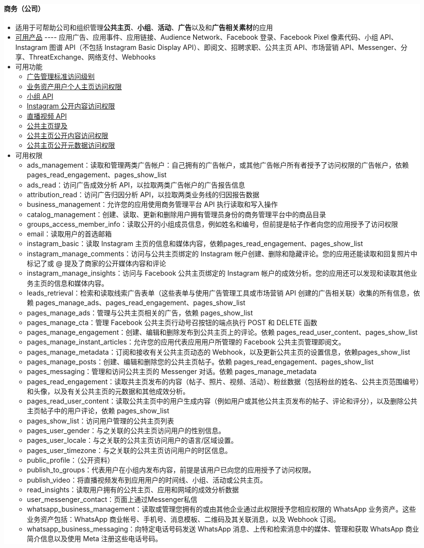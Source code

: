 #### 商务（公司）

- 适用于可帮助公司和组织管理**公共主页**、**小组**、**活动**、**广告**以及和**广告相关素材**的应用
- [可用产品](#产品相关) ---- 应用广告、应用事件、应用链接、Audience Network、Facebook 登录、Facebook Pixel 像素代码、小组 API、Instagram 图谱 API（不包括 Instagram Basic Display API）、即阅文、招聘求职、公共主页 API、市场营销 API、Messenger、分享、ThreatExchange、网络支付、Webhooks
- 可用功能
  - [广告管理标准访问级别](https://developers.facebook.com/docs/marketing-api/access#standard)
  - [业务资产用户个人主页访问权限](https://developers.facebook.com/docs/apps/features-reference#business-asset-user-profile-access)
  - [小组 API](https://developers.facebook.com/docs/apps/review/feature#reference-GROUPS_ACCESS)
  - [Instagram 公开内容访问权限](https://developers.facebook.com/docs/apps/review/feature#reference-INSTAGRAM_PUBLIC_CONTENT_ACCESS)
  - [直播视频 API](https://developers.facebook.com/docs/apps/review/feature#reference-LIVE_VIDEOS)
  - [公共主页提及](https://developers.facebook.com/docs/apps/review/feature#reference-MENTIONING)
  - [公共主页公开内容访问权限](https://developers.facebook.com/docs/apps/review/feature#reference-PAGES_ACCESS)
  - [公共主页公开元数据访问权限](https://developers.facebook.com/docs/apps/review/feature#page-public-metadata-access)
- 可用权限
  - ads_management：读取和管理两类广告帐户：自己拥有的广告帐户，或其他广告帐户所有者授予了访问权限的广告帐户，依赖pages_read_engagement、pages_show_list
  - ads_read：访问广告成效分析 API，以拉取两类广告帐户的广告报告信息
  - attribution_read：访问广告归因分析 API，以拉取两类业务线的归因报告数据
  - business_management：允许您的应用使用商务管理平台 API 执行读取和写入操作
  - catalog_management：创建、读取、更新和删除用户拥有管理员身份的商务管理平台中的商品目录
  - groups_access_member_info：读取公开的小组成员信息，例如姓名和编号，但前提是帖子作者向您的应用授予了访问权限
  - email：读取用户的首选邮箱
  - instagram_basic：读取 Instagram 主页的信息和媒体内容，依赖pages_read_engagement、pages_show_list
  - instagram_manage_comments：访问与公共主页绑定的 Instagram 帐户创建、删除和隐藏评论。您的应用还能读取和回复照片中标记了或 @ 提及了商家的公开媒体内容和评论
  - instagram_manage_insights：访问与 Facebook 公共主页绑定的 Instagram 帐户的成效分析。您的应用还可以发现和读取其他业务主页的信息和媒体内容。
  - leads_retrieval：检索和读取线索广告表单（这些表单与使用广告管理工具或市场营销 API 创建的广告相关联）收集的所有信息，依赖 pages_manage_ads、pages_read_engagement、pages_show_list
  - pages_manage_ads：管理与公共主页相关的广告，依赖 pages_show_list
  - pages_manage_cta：管理 Facebook 公共主页行动号召按钮的端点执行 POST 和 DELETE 函数
  - pages_manage_engagement：创建、编辑和删除发布到公共主页上的评论。依赖 pages_read_user_content、pages_show_list
  - pages_manage_instant_articles：允许您的应用代表应用用户所管理的 Facebook 公共主页管理即阅文。
  - pages_manage_metadata：订阅和接收有关公共主页动态的 Webhook，以及更新公共主页的设置信息，依赖pages_show_list
  - pages_manage_posts：创建、编辑和删除您的公共主页帖子。依赖 pages_read_engagement、pages_show_list
  - pages_messaging：管理和访问公共主页的 Messenger 对话。依赖 pages_manage_metadata
  - pages_read_engagement：读取共主页发布的内容（帖子、照片、视频、活动）、粉丝数据（包括粉丝的姓名、公共主页范围编号）和头像，以及有关公共主页的元数据和其他成效分析。
  - pages_read_user_content：读取公共主页中的用户生成内容（例如用户或其他公共主页发布的帖子、评论和评分），以及删除公共主页帖子中的用户评论，依赖 pages_show_list
  - pages_show_list：访问用户管理的公共主页列表
  - pages_user_gender：与之关联的公共主页访问用户的性别信息。
  - pages_user_locale：与之关联的公共主页访问用户的语言/区域设置。
  - pages_user_timezone：与之关联的公共主页访问用户的时区信息。
  - public_profile：（公开资料）
  - publish_to_groups：代表用户在小组内发布内容，前提是该用户已向您的应用授予了访问权限。
  - publish_video：将直播视频发布到应用用户的时间线、小组、活动或公共主页。
  - read_insights：读取用户拥有的公共主页、应用和网域的成效分析数据
  - user_messenger_contact：页面上通过Messenger私信
  - whatsapp_business_management：读取或管理您拥有的或由其他企业通过此权限授予您相应权限的 WhatsApp 业务资产。这些业务资产包括：WhatsApp 商业帐号、手机号、消息模板、二维码及其关联消息，以及 Webhook 订阅。
  - whatsapp_business_messaging：向特定电话号码发送 WhatsApp 消息、上传和检索消息中的媒体、管理和获取 WhatsApp 商业简介信息以及使用 Meta 注册这些电话号码。
